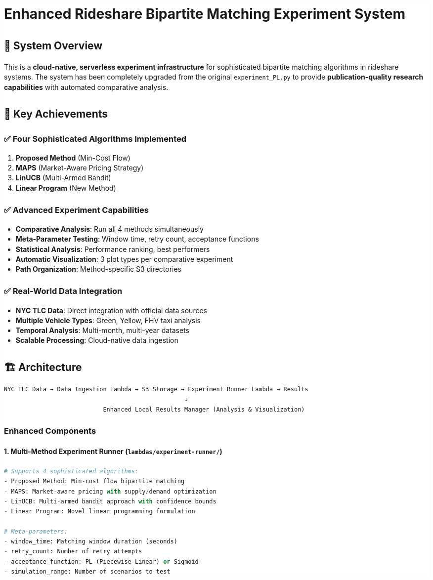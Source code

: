 # Enhanced Rideshare Bipartite Matching Experiment System

## 🚀 **System Overview**

This is a **cloud-native, serverless experiment infrastructure** for sophisticated bipartite matching algorithms in rideshare systems. The system has been completely upgraded from the original `experiment_PL.py` to provide **publication-quality research capabilities** with automated comparative analysis.

## 🎯 **Key Achievements**

### **✅ Four Sophisticated Algorithms Implemented**
1. **Proposed Method** (Min-Cost Flow)
2. **MAPS** (Market-Aware Pricing Strategy)  
3. **LinUCB** (Multi-Armed Bandit)
4. **Linear Program** (New Method)

### **✅ Advanced Experiment Capabilities**
- **Comparative Analysis**: Run all 4 methods simultaneously
- **Meta-Parameter Testing**: Window time, retry count, acceptance functions
- **Statistical Analysis**: Performance ranking, best performers
- **Automatic Visualization**: 3 plot types per comparative experiment
- **Path Organization**: Method-specific S3 directories

### **✅ Real-World Data Integration**
- **NYC TLC Data**: Direct integration with official data sources
- **Multiple Vehicle Types**: Green, Yellow, FHV taxi analysis
- **Temporal Analysis**: Multi-month, multi-year datasets
- **Scalable Processing**: Cloud-native data ingestion

## 🏗 **Architecture**

```
NYC TLC Data → Data Ingestion Lambda → S3 Storage → Experiment Runner Lambda → Results
                                                   ↓
                            Enhanced Local Results Manager (Analysis & Visualization)
```

### **Enhanced Components**

#### **1. Multi-Method Experiment Runner** (`lambdas/experiment-runner/`)
```python
# Supports 4 sophisticated algorithms:
- Proposed Method: Min-cost flow bipartite matching
- MAPS: Market-aware pricing with supply/demand optimization  
- LinUCB: Multi-armed bandit approach with confidence bounds
- Linear Program: Novel linear programming formulation

# Meta-parameters:
- window_time: Matching window duration (seconds)
- retry_count: Number of retry attempts  
- acceptance_function: PL (Piecewise Linear) or Sigmoid
- simulation_range: Number of scenarios to test
```
